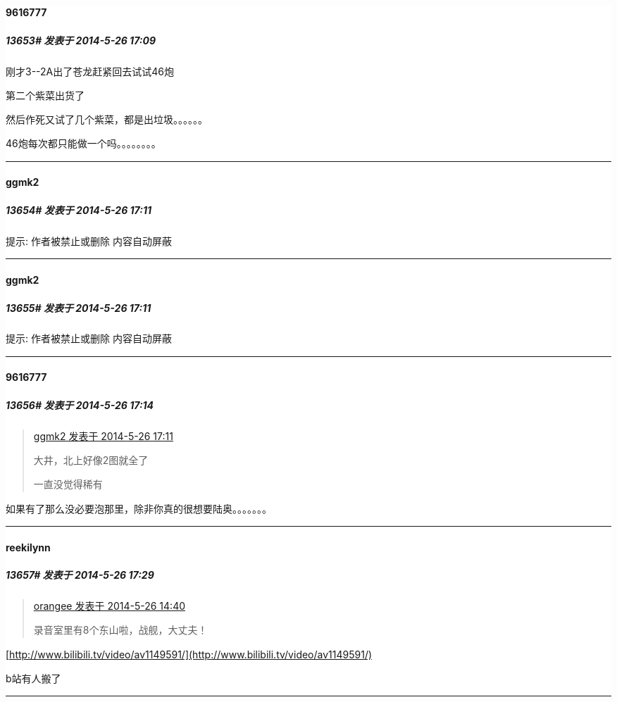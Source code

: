 ####  9616777  
##### 13653#       发表于 2014-5-26 17:09


刚才3--2A出了苍龙赶紧回去试试46炮

第二个紫菜出货了

然后作死又试了几个紫菜，都是出垃圾。。。。。。

46炮每次都只能做一个吗。。。。。。。。


*****

####  ggmk2  
##### 13654#       发表于 2014-5-26 17:11

提示: 作者被禁止或删除 内容自动屏蔽


*****

####  ggmk2  
##### 13655#       发表于 2014-5-26 17:11

提示: 作者被禁止或删除 内容自动屏蔽


*****

####  9616777  
##### 13656#       发表于 2014-5-26 17:14


<blockquote><a href="httphttps://bbs.saraba1st.com/2b/forum.php?mod=redirect&amp;goto=findpost&amp;pid=25506325&amp;ptid=930880" target="_blank">ggmk2 发表于 2014-5-26 17:11</a>

大井，北上好像2图就全了

一直没觉得稀有</blockquote>
如果有了那么没必要泡那里，除非你真的很想要陆奥。。。。。。。


*****

####  reekilynn  
##### 13657#       发表于 2014-5-26 17:29


<blockquote><a href="httphttps://bbs.saraba1st.com/2b/forum.php?mod=redirect&amp;goto=findpost&amp;pid=25504399&amp;ptid=930880" target="_blank">orangee 发表于 2014-5-26 14:40</a>

录音室里有8个东山啦，战舰，大丈夫！</blockquote>
[http://www.bilibili.tv/video/av1149591/](http://www.bilibili.tv/video/av1149591/)

b站有人搬了


*****
